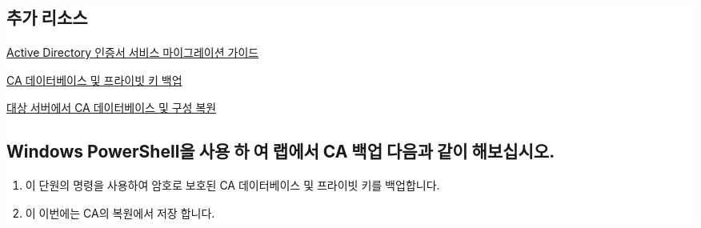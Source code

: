## <a name="additional-resources"></a>추가 리소스  
[Active Directory 인증서 서비스 마이그레이션 가이드](https://technet.microsoft.com/library/ee126170(v=ws.10).aspx)  
  
[CA 데이터베이스 및 프라이빗 키 백업](https://technet.microsoft.com/library/ee126140(v=ws.10).aspx#BKMK_BackUpDB)  
  
[대상 서버에서 CA 데이터베이스 및 구성 복원](https://technet.microsoft.com/library/ee126140(v=ws.10).aspx#BKMK_RestoreCA)  
  
## <a name="try-this-backup-the-ca-in-your-lab-using-windows-powershell"></a>Windows PowerShell을 사용 하 여 랩에서 CA 백업 다음과 같이 해보십시오.  
  
1.  이 단원의 명령을 사용하여 암호로 보호된 CA 데이터베이스 및 프라이빗 키를 백업합니다.  
  
2.  이 이번에는 CA의 복원에서 저장 합니다.  
  


